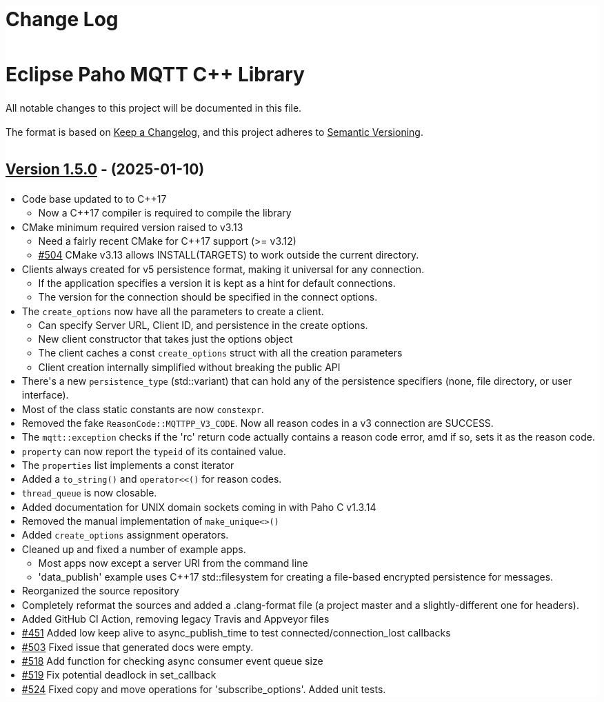 # Change Log
#
# Eclipse Paho MQTT C++ Library

All notable changes to this project will be documented in this file.

The format is based on [Keep a Changelog](https://keepachangelog.com/en/1.0.0/), and this project adheres to [Semantic Versioning](https://semver.org/spec/v2.0.0.html).


## [Version 1.5.0](https://github.com/eclipse/paho.mqtt.cpp/compare/v1.4.1..v1.5.0) - (2025-01-10)

- Code base updated to to C++17
    - Now a C++17 compiler is required to compile the library
- CMake minimum required version raised to v3.13
    - Need a fairly recent CMake for C++17 support (>= v3.12)
    - [#504](https://github.com/eclipse-paho/paho.mqtt.cpp/issues/504) CMake v3.13 allows INSTALL(TARGETS) to work outside the current directory.
- Clients always created for v5 persistence format, making it universal for any connection.
    - If the application specifies a version it is kept as a hint for default connections.
    - The version for the connection should be specified in the connect options.
- The `create_options` now have all the parameters to create a client.
    - Can specify Server URL, Client ID, and persistence in the create options.
    - New client constructor that takes just the options object
    - The client caches a const `create_options` struct with all the creation parameters
    - Client creation internally simplified without breaking the public API
- There's a new `persistence_type` (std::variant) that can hold any of the persistence specifiers (none, file directory, or user interface).
- Most of the class static constants are now `constexpr`.
- Removed the fake `ReasonCode::MQTTPP_V3_CODE`. Now all reason codes in a v3 connection are SUCCESS.
- The `mqtt::exception` checks if the 'rc' return code actually contains a reason code error, amd if so, sets it as the reason code.
- `property` can now report the `typeid` of its contained value.
- The `properties` list implements a const iterator
- Added a `to_string()` and `operator<<()` for reason codes.
- `thread_queue` is now closable.
- Added documentation for UNIX domain sockets coming in with Paho C v1.3.14
- Removed the manual implementation of `make_unique<>()`
- Added `create_options` assignment operators.
- Cleaned up and fixed a number of example apps.
    - Most apps now except a server URI from the command line
    - 'data_publish' example uses C++17 std::filesystem for creating a file-based encrypted persistence for messages.
- Reorganized the source repository
- Completely reformat the sources and added a .clang-format file (a project master and a slightly-different one for headers).
- Added GitHub CI Action, removing legacy Travis and Appveyor files
- [#451](https://github.com/eclipse-paho/paho.mqtt.cpp/issues/451) Added low keep alive to async_publish_time to test connected/connection_lost callbacks
- [#503](https://github.com/eclipse-paho/paho.mqtt.cpp/issues/503) Fixed issue that generated docs were empty.
- [#518](https://github.com/eclipse-paho/paho.mqtt.cpp/pull/518) Add function for checking async consumer event queue size
- [#519](https://github.com/eclipse-paho/paho.mqtt.cpp/pull/519) Fix potential deadlock in set_callback
- [#524](https://github.com/eclipse-paho/paho.mqtt.cpp/issues/524) Fixed copy and move operations for 'subscribe_options'. Added unit tests.
